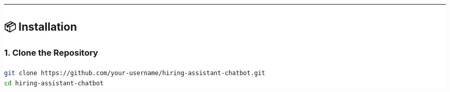 
---

## 📦 Installation

### 1. Clone the Repository

```bash
git clone https://github.com/your-username/hiring-assistant-chatbot.git
cd hiring-assistant-chatbot
